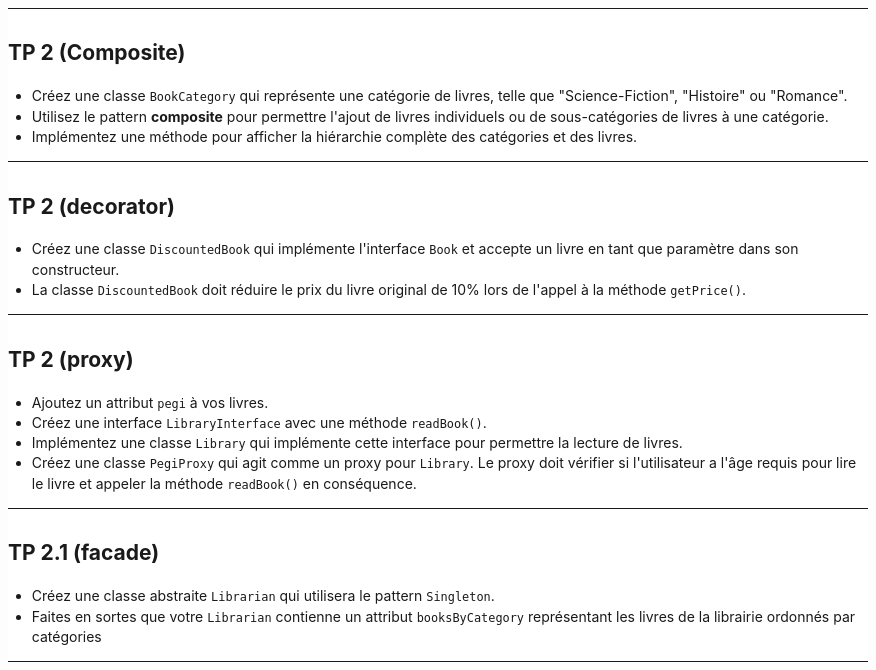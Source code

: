 </div>

---

## TP 2 (Composite)

<div class="my-16">

- Créez une classe `BookCategory` qui représente une catégorie de livres, telle que "Science-Fiction", "Histoire" ou "Romance".
- Utilisez le pattern **composite** pour permettre l'ajout de livres individuels ou de sous-catégories de livres à une catégorie.
- Implémentez une méthode pour afficher la hiérarchie complète des catégories et des livres.

</div>

---

## TP 2 (decorator)

<div class="my-16">

- Créez une classe `DiscountedBook` qui implémente l'interface `Book` et accepte un livre en tant que paramètre dans son constructeur.
- La classe `DiscountedBook` doit réduire le prix du livre original de 10% lors de l'appel à la méthode `getPrice()`.

</div>

---

## TP 2 (proxy)

<div class="my-8">

- Ajoutez un attribut `pegi` à vos livres.
- Créez une interface `LibraryInterface` avec une méthode `readBook()`.
- Implémentez une classe `Library` qui implémente cette interface pour permettre la lecture de livres.
- Créez une classe `PegiProxy` qui agit comme un proxy pour `Library`. Le proxy doit vérifier si l'utilisateur a l'âge requis pour lire le livre et appeler la méthode `readBook()` en conséquence.

</div>

---

## TP 2.1 (facade)

<div class="my-16">

- Créez une classe abstraite `Librarian` qui utilisera le pattern `Singleton`.
- Faites en sortes que votre `Librarian` contienne un attribut `booksByCategory` représentant les livres de la librairie ordonnés par catégories

</div>

---
